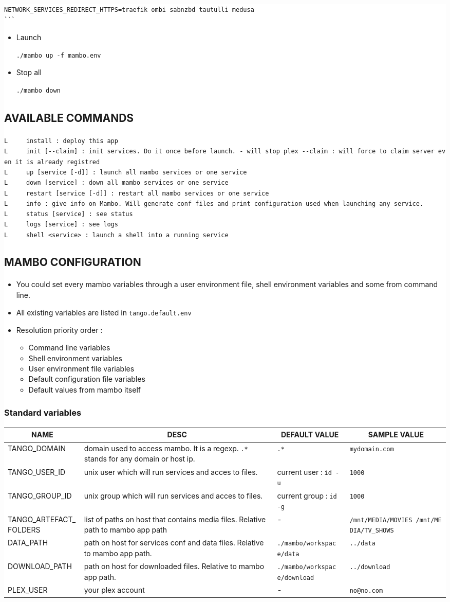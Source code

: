     NETWORK_SERVICES_REDIRECT_HTTPS=traefik ombi sabnzbd tautulli medusa
    ```

* Launch
    ```
    ./mambo up -f mambo.env
    ```


* Stop all
    ```
    ./mambo down
    ```

## AVAILABLE COMMANDS

```
L     install : deploy this app
L     init [--claim] : init services. Do it once before launch. - will stop plex --claim : will force to claim server even it is already registred
L     up [service [-d]] : launch all mambo services or one service
L     down [service] : down all mambo services or one service
L     restart [service [-d]] : restart all mambo services or one service
L     info : give info on Mambo. Will generate conf files and print configuration used when launching any service.
L     status [service] : see status
L     logs [service] : see logs
L     shell <service> : launch a shell into a running service
```




## MAMBO CONFIGURATION

* You could set every mambo variables through a user environment file, shell environment variables and some from command line. 


* All existing variables are listed in `tango.default.env`

* Resolution priority order :
    * Command line variables
    * Shell environment variables
    * User environment file variables
    * Default configuration file variables
    * Default values from mambo itself




### Standard variables


|NAME|DESC|DEFAULT VALUE|SAMPLE VALUE|
|-|-|-|-|
|TANGO_DOMAIN|domain used to access mambo. It is a regexp. `.*` stands for any domain or host ip.|`.*`|`mydomain.com`|
|TANGO_USER_ID|unix user which will run services and acces to files.|current user : `id -u`|`1000`|
|TANGO_GROUP_ID|unix group which will run services and acces to files.|current group : `id -g`|`1000`|
|TANGO_ARTEFACT_FOLDERS|list of paths on host that contains media files. Relative path to mambo app path|-|`/mnt/MEDIA/MOVIES /mnt/MEDIA/TV_SHOWS`|
|DATA_PATH|path on host for services conf and data files. Relative to mambo app path.|`./mambo/workspace/data`|`../data`|
|DOWNLOAD_PATH|path on host for downloaded files. Relative to mambo app path.|`./mambo/workspace/download`|`../download`|
|PLEX_USER|your plex account|-|`no@no.com`|